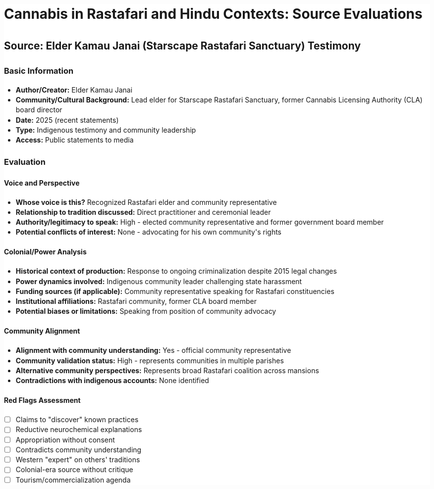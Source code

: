 # Cannabis in Rastafari and Hindu Contexts: Source Evaluations

## Source: Elder Kamau Janai (Starscape Rastafari Sanctuary) Testimony

### Basic Information

- **Author/Creator:** Elder Kamau Janai
- **Community/Cultural Background:** Lead elder for Starscape Rastafari Sanctuary, former Cannabis Licensing Authority (CLA) board director
- **Date:** 2025 (recent statements)
- **Type:** Indigenous testimony and community leadership
- **Access:** Public statements to media

### Evaluation

#### Voice and Perspective

- **Whose voice is this?** Recognized Rastafari elder and community representative
- **Relationship to tradition discussed:** Direct practitioner and ceremonial leader
- **Authority/legitimacy to speak:** High - elected community representative and former government board member
- **Potential conflicts of interest:** None - advocating for his own community's rights

#### Colonial/Power Analysis

- **Historical context of production:** Response to ongoing criminalization despite 2015 legal changes
- **Power dynamics involved:** Indigenous community leader challenging state harassment
- **Funding sources (if applicable):** Community representative speaking for Rastafari constituencies
- **Institutional affiliations:** Rastafari community, former CLA board member
- **Potential biases or limitations:** Speaking from position of community advocacy

#### Community Alignment

- **Alignment with community understanding:** Yes - official community representative
- **Community validation status:** High - represents communities in multiple parishes
- **Alternative community perspectives:** Represents broad Rastafari coalition across mansions
- **Contradictions with indigenous accounts:** None identified

#### Red Flags Assessment

- [ ] Claims to "discover" known practices
- [ ] Reductive neurochemical explanations
- [ ] Appropriation without consent
- [ ] Contradicts community understanding
- [ ] Western "expert" on others' traditions
- [ ] Colonial-era source without critique
- [ ] Tourism/commercialization agenda
